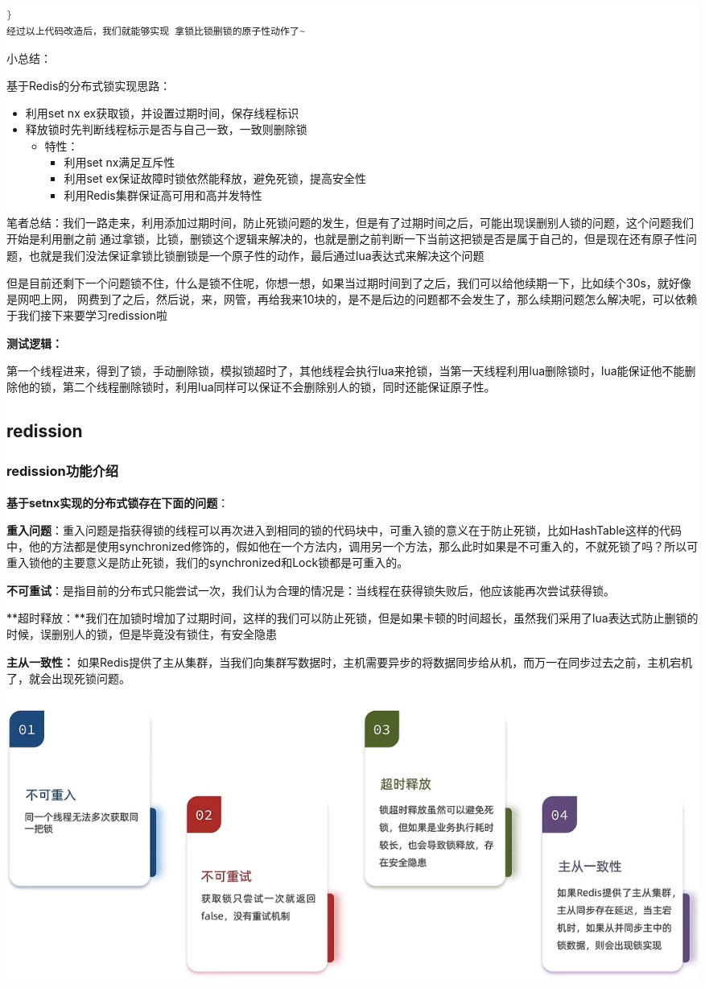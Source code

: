 ```java
}
经过以上代码改造后，我们就能够实现 拿锁比锁删锁的原子性动作了~
```

小总结：

基于Redis的分布式锁实现思路：

* 利用set nx ex获取锁，并设置过期时间，保存线程标识
* 释放锁时先判断线程标示是否与自己一致，一致则删除锁
    * 特性：
        * 利用set nx满足互斥性
        * 利用set ex保证故障时锁依然能释放，避免死锁，提高安全性
        * 利用Redis集群保证高可用和高并发特性

笔者总结：我们一路走来，利用添加过期时间，防止死锁问题的发生，但是有了过期时间之后，可能出现误删别人锁的问题，这个问题我们开始是利用删之前 通过拿锁，比锁，删锁这个逻辑来解决的，也就是删之前判断一下当前这把锁是否是属于自己的，但是现在还有原子性问题，也就是我们没法保证拿锁比锁删锁是一个原子性的动作，最后通过lua表达式来解决这个问题

但是目前还剩下一个问题锁不住，什么是锁不住呢，你想一想，如果当过期时间到了之后，我们可以给他续期一下，比如续个30s，就好像是网吧上网， 网费到了之后，然后说，来，网管，再给我来10块的，是不是后边的问题都不会发生了，那么续期问题怎么解决呢，可以依赖于我们接下来要学习redission啦

**测试逻辑：**

第一个线程进来，得到了锁，手动删除锁，模拟锁超时了，其他线程会执行lua来抢锁，当第一天线程利用lua删除锁时，lua能保证他不能删除他的锁，第二个线程删除锁时，利用lua同样可以保证不会删除别人的锁，同时还能保证原子性。

## redission

### redission功能介绍

**基于setnx实现的分布式锁存在下面的问题**：

**重入问题**：重入问题是指获得锁的线程可以再次进入到相同的锁的代码块中，可重入锁的意义在于防止死锁，比如HashTable这样的代码中，他的方法都是使用synchronized修饰的，假如他在一个方法内，调用另一个方法，那么此时如果是不可重入的，不就死锁了吗？所以可重入锁他的主要意义是防止死锁，我们的synchronized和Lock锁都是可重入的。

**不可重试**：是指目前的分布式只能尝试一次，我们认为合理的情况是：当线程在获得锁失败后，他应该能再次尝试获得锁。

**超时释放：**我们在加锁时增加了过期时间，这样的我们可以防止死锁，但是如果卡顿的时间超长，虽然我们采用了lua表达式防止删锁的时候，误删别人的锁，但是毕竟没有锁住，有安全隐患

**主从一致性：** 如果Redis提供了主从集群，当我们向集群写数据时，主机需要异步的将数据同步给从机，而万一在同步过去之前，主机宕机了，就会出现死锁问题。

![1653546070602](typora文档图片/1653546070602.png)
